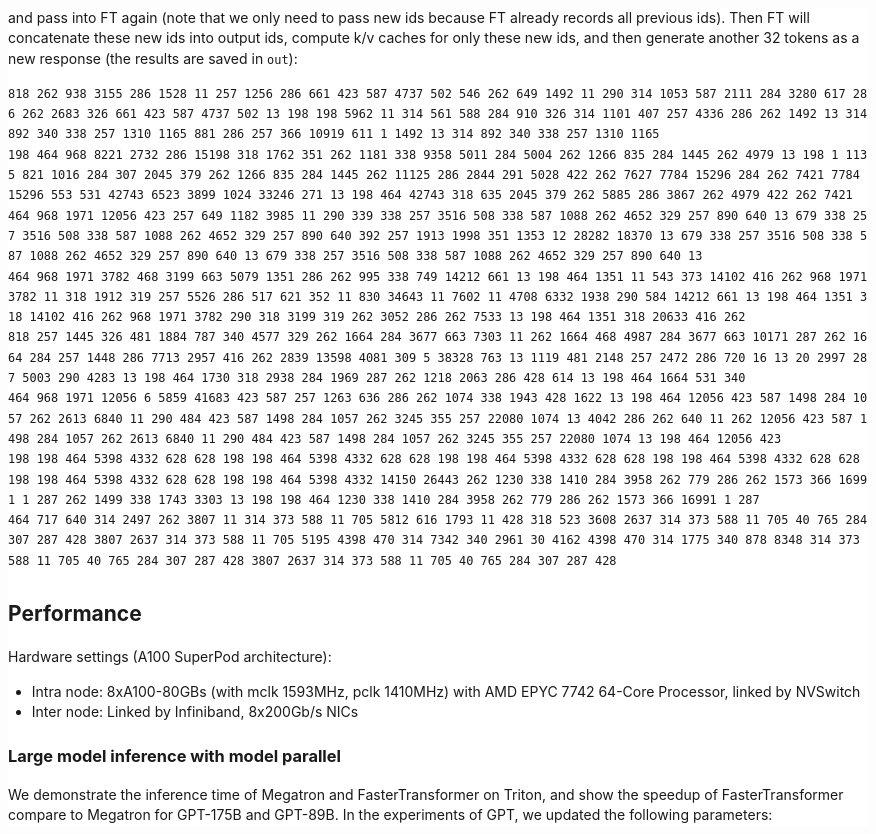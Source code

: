 and pass into FT again (note that we only need to pass new ids because FT already records all previous ids). Then FT will concatenate these new ids into output ids, compute k/v caches for only these new ids, and then generate another 32 tokens as a new response (the results are saved in `out`):

```
818 262 938 3155 286 1528 11 257 1256 286 661 423 587 4737 502 546 262 649 1492 11 290 314 1053 587 2111 284 3280 617 286 262 2683 326 661 423 587 4737 502 13 198 198 5962 11 314 561 588 284 910 326 314 1101 407 257 4336 286 262 1492 13 314 892 340 338 257 1310 1165 881 286 257 366 10919 611 1 1492 13 314 892 340 338 257 1310 1165
198 464 968 8221 2732 286 15198 318 1762 351 262 1181 338 9358 5011 284 5004 262 1266 835 284 1445 262 4979 13 198 1 1135 821 1016 284 307 2045 379 262 1266 835 284 1445 262 11125 286 2844 291 5028 422 262 7627 7784 15296 284 262 7421 7784 15296 553 531 42743 6523 3899 1024 33246 271 13 198 464 42743 318 635 2045 379 262 5885 286 3867 262 4979 422 262 7421
464 968 1971 12056 423 257 649 1182 3985 11 290 339 338 257 3516 508 338 587 1088 262 4652 329 257 890 640 13 679 338 257 3516 508 338 587 1088 262 4652 329 257 890 640 392 257 1913 1998 351 1353 12 28282 18370 13 679 338 257 3516 508 338 587 1088 262 4652 329 257 890 640 13 679 338 257 3516 508 338 587 1088 262 4652 329 257 890 640 13
464 968 1971 3782 468 3199 663 5079 1351 286 262 995 338 749 14212 661 13 198 464 1351 11 543 373 14102 416 262 968 1971 3782 11 318 1912 319 257 5526 286 517 621 352 11 830 34643 11 7602 11 4708 6332 1938 290 584 14212 661 13 198 464 1351 318 14102 416 262 968 1971 3782 290 318 3199 319 262 3052 286 262 7533 13 198 464 1351 318 20633 416 262
818 257 1445 326 481 1884 787 340 4577 329 262 1664 284 3677 663 7303 11 262 1664 468 4987 284 3677 663 10171 287 262 1664 284 257 1448 286 7713 2957 416 262 2839 13598 4081 309 5 38328 763 13 1119 481 2148 257 2472 286 720 16 13 20 2997 287 5003 290 4283 13 198 464 1730 318 2938 284 1969 287 262 1218 2063 286 428 614 13 198 464 1664 531 340
464 968 1971 12056 6 5859 41683 423 587 257 1263 636 286 262 1074 338 1943 428 1622 13 198 464 12056 423 587 1498 284 1057 262 2613 6840 11 290 484 423 587 1498 284 1057 262 3245 355 257 22080 1074 13 4042 286 262 640 11 262 12056 423 587 1498 284 1057 262 2613 6840 11 290 484 423 587 1498 284 1057 262 3245 355 257 22080 1074 13 198 464 12056 423
198 198 464 5398 4332 628 628 198 198 464 5398 4332 628 628 198 198 464 5398 4332 628 628 198 198 464 5398 4332 628 628 198 198 464 5398 4332 628 628 198 198 464 5398 4332 14150 26443 262 1230 338 1410 284 3958 262 779 286 262 1573 366 16991 1 287 262 1499 338 1743 3303 13 198 198 464 1230 338 1410 284 3958 262 779 286 262 1573 366 16991 1 287
464 717 640 314 2497 262 3807 11 314 373 588 11 705 5812 616 1793 11 428 318 523 3608 2637 314 373 588 11 705 40 765 284 307 287 428 3807 2637 314 373 588 11 705 5195 4398 470 314 7342 340 2961 30 4162 4398 470 314 1775 340 878 8348 314 373 588 11 705 40 765 284 307 287 428 3807 2637 314 373 588 11 705 40 765 284 307 287 428
```

## Performance

Hardware settings (A100 SuperPod architecture):

* Intra node: 8xA100-80GBs (with mclk 1593MHz, pclk 1410MHz) with AMD EPYC 7742 64-Core Processor, linked by NVSwitch
* Inter node: Linked by Infiniband, 8x200Gb/s NICs

### Large model inference with model parallel

We demonstrate the inference time of Megatron and FasterTransformer on Triton, and show the speedup of FasterTransformer compare to Megatron for GPT-175B and GPT-89B. In the experiments of GPT, we updated the following parameters:
